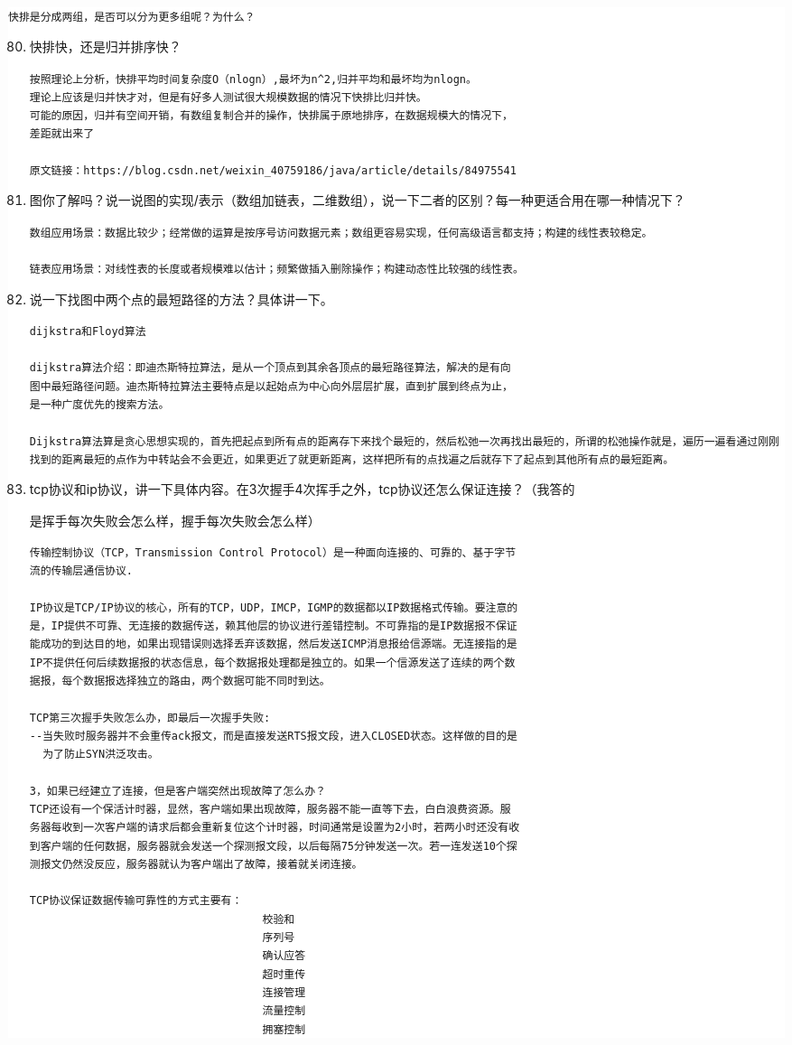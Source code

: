     快排是分成两组，是否可以分为更多组呢？为什么？

80. 快排快，还是归并排序快？

    ```
    按照理论上分析，快排平均时间复杂度O（nlogn）,最坏为n^2,归并平均和最坏均为nlogn。
    理论上应该是归并快才对，但是有好多人测试很大规模数据的情况下快排比归并快。
    可能的原因，归并有空间开销，有数组复制合并的操作，快排属于原地排序，在数据规模大的情况下，
    差距就出来了
    
    原文链接：https://blog.csdn.net/weixin_40759186/java/article/details/84975541
    ```

81. 图你了解吗？说一说图的实现/表示（数组加链表，二维数组），说一下二者的区别？每一种更适合用在哪一种情况下？ 

    ```
    数组应用场景：数据比较少；经常做的运算是按序号访问数据元素；数组更容易实现，任何高级语言都支持；构建的线性表较稳定。
    　
    链表应用场景：对线性表的长度或者规模难以估计；频繁做插入删除操作；构建动态性比较强的线性表。
    ```

82. 说一下找图中两个点的最短路径的方法？具体讲一下。

    ```
    dijkstra和Floyd算法
    
    dijkstra算法介绍：即迪杰斯特拉算法，是从一个顶点到其余各顶点的最短路径算法，解决的是有向
    图中最短路径问题。迪杰斯特拉算法主要特点是以起始点为中心向外层层扩展，直到扩展到终点为止，
    是一种广度优先的搜索方法。
    
    Dijkstra算法算是贪心思想实现的，首先把起点到所有点的距离存下来找个最短的，然后松弛一次再找出最短的，所谓的松弛操作就是，遍历一遍看通过刚刚找到的距离最短的点作为中转站会不会更近，如果更近了就更新距离，这样把所有的点找遍之后就存下了起点到其他所有点的最短距离。
    ```

83. tcp协议和ip协议，讲一下具体内容。在3次握手4次挥手之外，tcp协议还怎么保证连接？（我答的

    是挥手每次失败会怎么样，握手每次失败会怎么样） 

    ```
    传输控制协议（TCP，Transmission Control Protocol）是一种面向连接的、可靠的、基于字节
    流的传输层通信协议.
    
    IP协议是TCP/IP协议的核心，所有的TCP，UDP，IMCP，IGMP的数据都以IP数据格式传输。要注意的
    是，IP提供不可靠、无连接的数据传送，赖其他层的协议进行差错控制。不可靠指的是IP数据报不保证
    能成功的到达目的地，如果出现错误则选择丢弃该数据，然后发送ICMP消息报给信源端。无连接指的是
    IP不提供任何后续数据报的状态信息，每个数据报处理都是独立的。如果一个信源发送了连续的两个数
    据报，每个数据报选择独立的路由，两个数据可能不同时到达。
    
    TCP第三次握手失败怎么办，即最后一次握手失败:
    --当失败时服务器并不会重传ack报文，而是直接发送RTS报文段，进入CLOSED状态。这样做的目的是
      为了防止SYN洪泛攻击。
      
    3，如果已经建立了连接，但是客户端突然出现故障了怎么办？
    TCP还设有一个保活计时器，显然，客户端如果出现故障，服务器不能一直等下去，白白浪费资源。服
    务器每收到一次客户端的请求后都会重新复位这个计时器，时间通常是设置为2小时，若两小时还没有收
    到客户端的任何数据，服务器就会发送一个探测报文段，以后每隔75分钟发送一次。若一连发送10个探
    测报文仍然没反应，服务器就认为客户端出了故障，接着就关闭连接。
    
    TCP协议保证数据传输可靠性的方式主要有：
                                        校验和
                                        序列号
                                        确认应答
                                        超时重传
                                        连接管理
                                        流量控制
                                        拥塞控制
    ```
